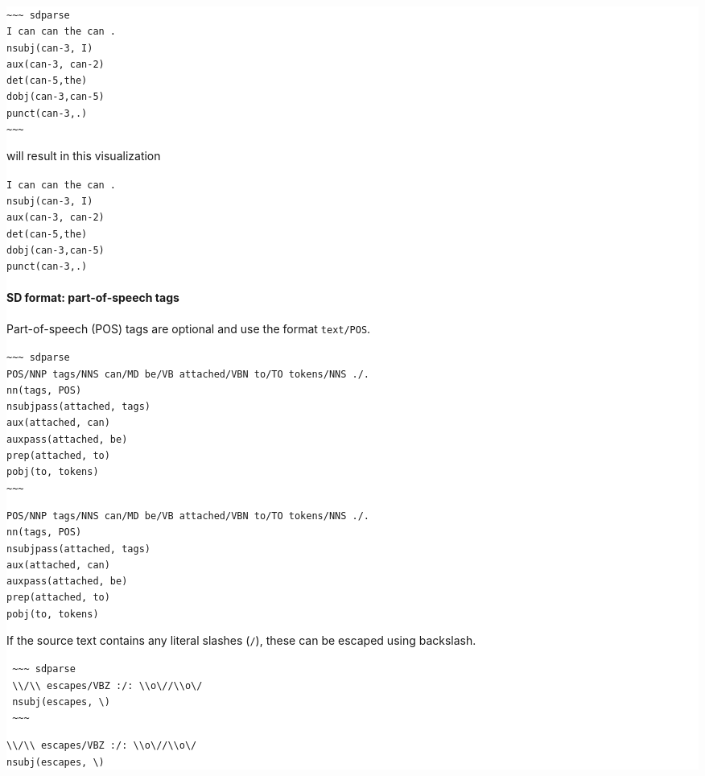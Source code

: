     ~~~ sdparse
    I can can the can .
    nsubj(can-3, I)
    aux(can-3, can-2)
    det(can-5,the)
    dobj(can-3,can-5)
    punct(can-3,.)
    ~~~

will result in this visualization

~~~ sdparse
I can can the can .
nsubj(can-3, I)
aux(can-3, can-2)
det(can-5,the)
dobj(can-3,can-5)
punct(can-3,.)
~~~

#### SD format: part-of-speech tags

Part-of-speech (POS) tags are optional and use the format `text/POS`.

    ~~~ sdparse
    POS/NNP tags/NNS can/MD be/VB attached/VBN to/TO tokens/NNS ./.
    nn(tags, POS)
    nsubjpass(attached, tags)
    aux(attached, can)
    auxpass(attached, be)
    prep(attached, to)
    pobj(to, tokens)
    ~~~

~~~ sdparse
POS/NNP tags/NNS can/MD be/VB attached/VBN to/TO tokens/NNS ./.
nn(tags, POS)
nsubjpass(attached, tags)
aux(attached, can)
auxpass(attached, be)
prep(attached, to)
pobj(to, tokens)
~~~

If the source text contains any literal slashes (`/`), these can be
escaped using backslash.

     ~~~ sdparse
     \\/\\ escapes/VBZ :/: \\o\//\\o\/
     nsubj(escapes, \)
     ~~~

~~~ sdparse
\\/\\ escapes/VBZ :/: \\o\//\\o\/
nsubj(escapes, \)
~~~
